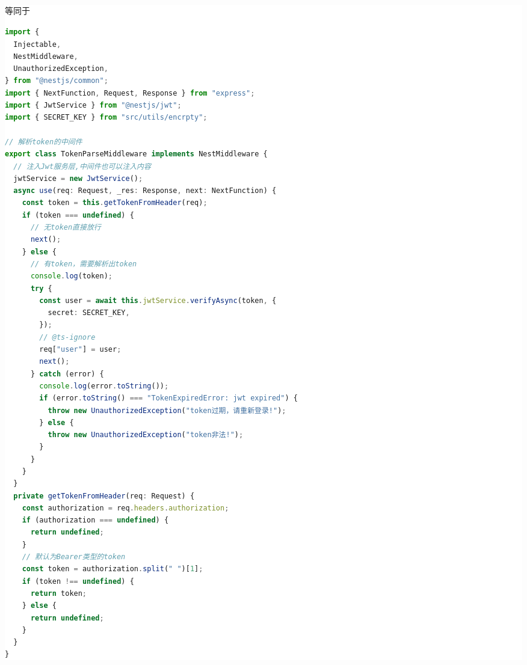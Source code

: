 等同于

```ts
import {
  Injectable,
  NestMiddleware,
  UnauthorizedException,
} from "@nestjs/common";
import { NextFunction, Request, Response } from "express";
import { JwtService } from "@nestjs/jwt";
import { SECRET_KEY } from "src/utils/encrpty";

// 解析token的中间件
export class TokenParseMiddleware implements NestMiddleware {
  // 注入Jwt服务层,中间件也可以注入内容
  jwtService = new JwtService();
  async use(req: Request, _res: Response, next: NextFunction) {
    const token = this.getTokenFromHeader(req);
    if (token === undefined) {
      // 无token直接放行
      next();
    } else {
      // 有token，需要解析出token
      console.log(token);
      try {
        const user = await this.jwtService.verifyAsync(token, {
          secret: SECRET_KEY,
        });
        // @ts-ignore
        req["user"] = user;
        next();
      } catch (error) {
        console.log(error.toString());
        if (error.toString() === "TokenExpiredError: jwt expired") {
          throw new UnauthorizedException("token过期，请重新登录!");
        } else {
          throw new UnauthorizedException("token非法!");
        }
      }
    }
  }
  private getTokenFromHeader(req: Request) {
    const authorization = req.headers.authorization;
    if (authorization === undefined) {
      return undefined;
    }
    // 默认为Bearer类型的token
    const token = authorization.split(" ")[1];
    if (token !== undefined) {
      return token;
    } else {
      return undefined;
    }
  }
}
```
